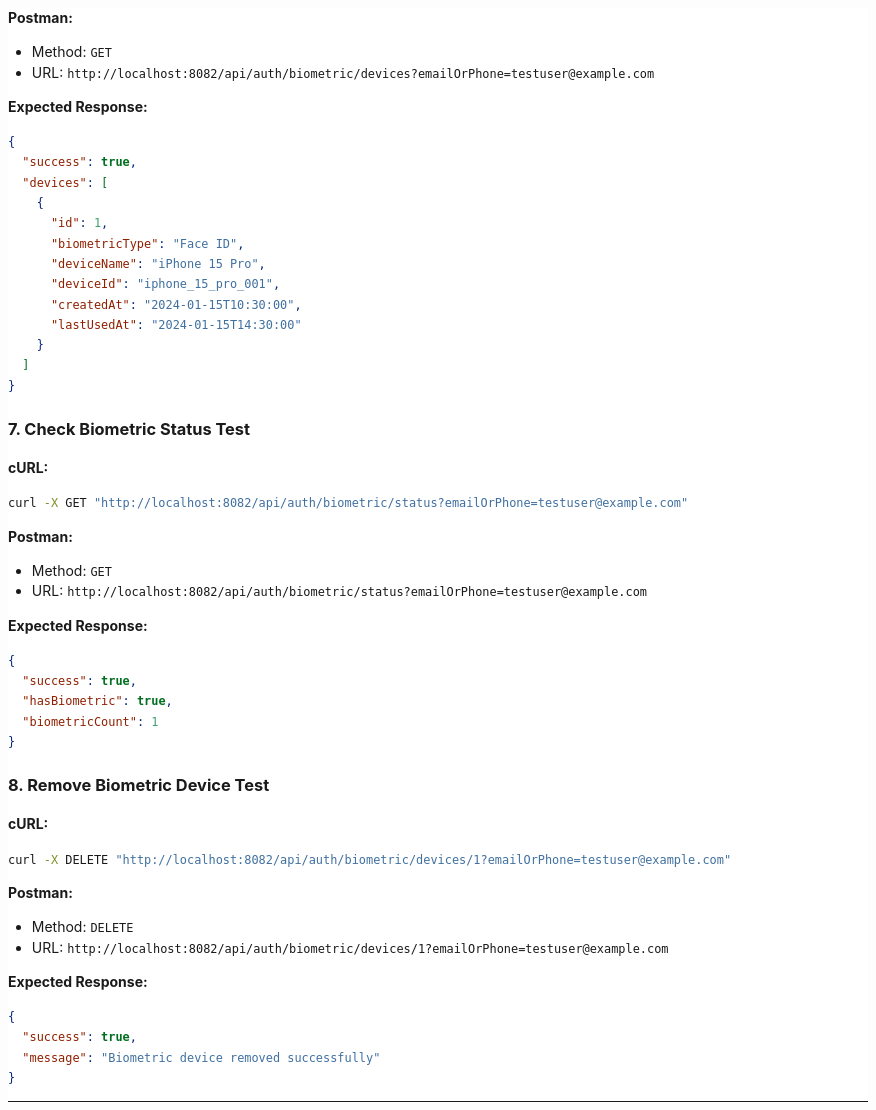 **Postman:**
- Method: `GET`
- URL: `http://localhost:8082/api/auth/biometric/devices?emailOrPhone=testuser@example.com`

**Expected Response:**
```json
{
  "success": true,
  "devices": [
    {
      "id": 1,
      "biometricType": "Face ID",
      "deviceName": "iPhone 15 Pro",
      "deviceId": "iphone_15_pro_001",
      "createdAt": "2024-01-15T10:30:00",
      "lastUsedAt": "2024-01-15T14:30:00"
    }
  ]
}
```

### 7. Check Biometric Status Test

**cURL:**
```bash
curl -X GET "http://localhost:8082/api/auth/biometric/status?emailOrPhone=testuser@example.com"
```

**Postman:**
- Method: `GET`
- URL: `http://localhost:8082/api/auth/biometric/status?emailOrPhone=testuser@example.com`

**Expected Response:**
```json
{
  "success": true,
  "hasBiometric": true,
  "biometricCount": 1
}
```

### 8. Remove Biometric Device Test

**cURL:**
```bash
curl -X DELETE "http://localhost:8082/api/auth/biometric/devices/1?emailOrPhone=testuser@example.com"
```

**Postman:**
- Method: `DELETE`
- URL: `http://localhost:8082/api/auth/biometric/devices/1?emailOrPhone=testuser@example.com`

**Expected Response:**
```json
{
  "success": true,
  "message": "Biometric device removed successfully"
}
```

---